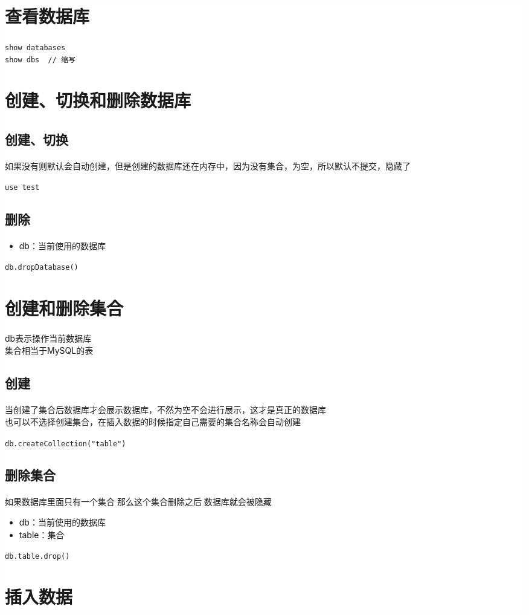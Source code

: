 # 查看数据库

```
show databases
show dbs  // 缩写
```

# 创建、切换和删除数据库

## 创建、切换

如果没有则默认会自动创建，但是创建的数据库还在内存中，因为没有集合，为空，所以默认不提交，隐藏了

```
use test
```

## 删除

- db：当前使用的数据库

```
db.dropDatabase()
```

# 创建和删除集合

db表示操作当前数据库     
集合相当于MySQL的表

## 创建

当创建了集合后数据库才会展示数据库，不然为空不会进行展示，这才是真正的数据库      
也可以不选择创建集合，在插入数据的时候指定自己需要的集合名称会自动创建

```
db.createCollection("table")
```

## 删除集合

如果数据库里面只有一个集合 那么这个集合删除之后 数据库就会被隐藏

- db：当前使用的数据库
- table：集合

```
db.table.drop()
```

# 插入数据
